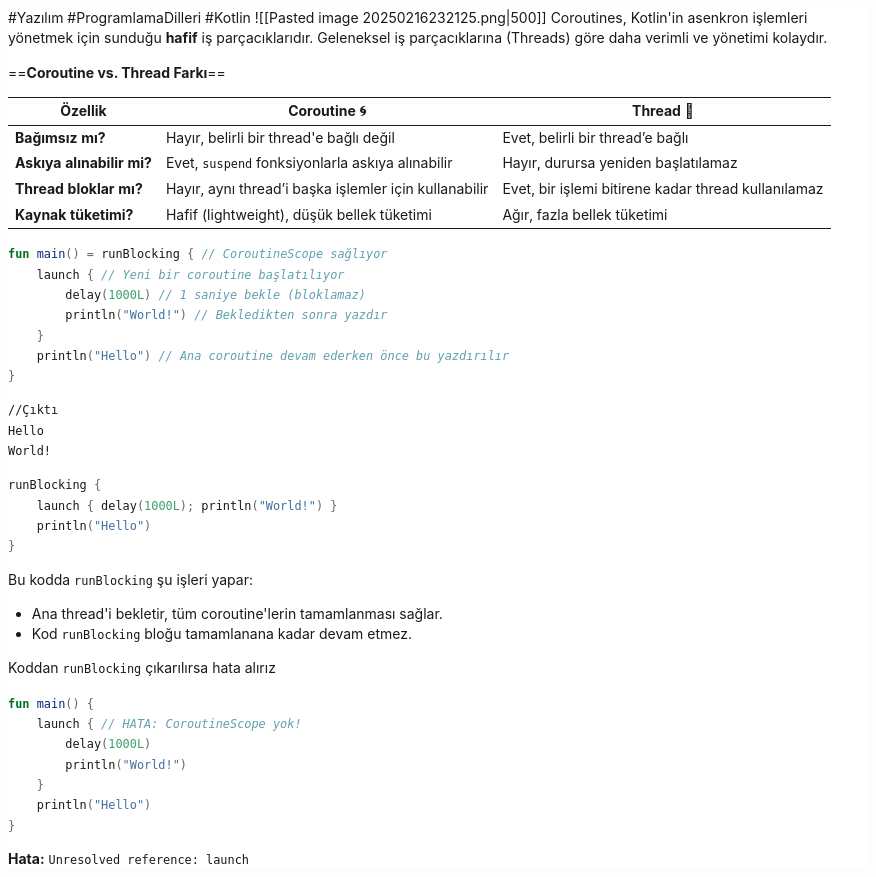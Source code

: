 #Yazılım #ProgramlamaDilleri #Kotlin
![[Pasted image 20250216232125.png|500]]
Coroutines, Kotlin'in asenkron işlemleri yönetmek için sunduğu **hafif** iş parçacıklarıdır. Geleneksel iş parçacıklarına (Threads) göre daha verimli ve yönetimi kolaydır.


==**Coroutine vs. Thread Farkı**==

|**Özellik**|**Coroutine** 🌀|**Thread** 🧵|
|---|---|---|
|**Bağımsız mı?**|Hayır, belirli bir thread'e bağlı değil|Evet, belirli bir thread’e bağlı|
|**Askıya alınabilir mi?**|Evet, `suspend` fonksiyonlarla askıya alınabilir|Hayır, durursa yeniden başlatılamaz|
|**Thread bloklar mı?**|Hayır, aynı thread’i başka işlemler için kullanabilir|Evet, bir işlemi bitirene kadar thread kullanılamaz|
|**Kaynak tüketimi?**|Hafif (lightweight), düşük bellek tüketimi|Ağır, fazla bellek tüketimi|

```kotlin
fun main() = runBlocking { // CoroutineScope sağlıyor
    launch { // Yeni bir coroutine başlatılıyor
        delay(1000L) // 1 saniye bekle (bloklamaz)
        println("World!") // Bekledikten sonra yazdır
    }
    println("Hello") // Ana coroutine devam ederken önce bu yazdırılır
}

```

```nginx
//Çıktı
Hello
World!

```


```kotlin
runBlocking {
    launch { delay(1000L); println("World!") }
    println("Hello")
}

```
Bu kodda `runBlocking` şu işleri yapar:
- Ana thread'i bekletir, tüm coroutine'lerin tamamlanması sağlar.
- Kod `runBlocking` bloğu tamamlanana kadar devam etmez.


Koddan `runBlocking` çıkarılırsa hata alırız
```kotlin
fun main() {
    launch { // HATA: CoroutineScope yok!
        delay(1000L)
        println("World!")
    }
    println("Hello")
}

```
**Hata:** `Unresolved reference: launch`
